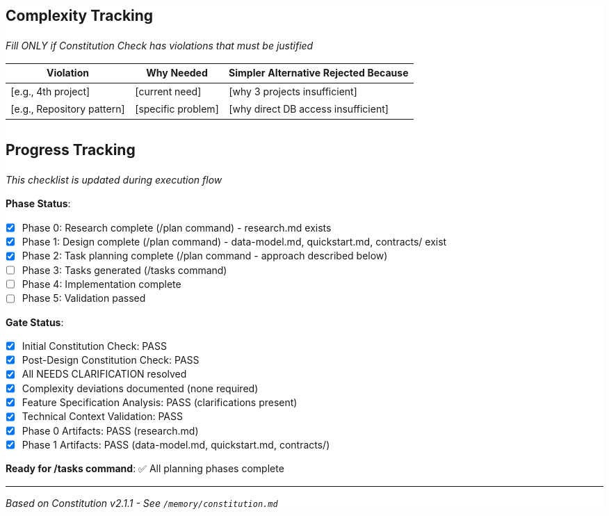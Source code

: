 ## Complexity Tracking

_Fill ONLY if Constitution Check has violations that must be justified_

| Violation                  | Why Needed         | Simpler Alternative Rejected Because |
| -------------------------- | ------------------ | ------------------------------------ |
| [e.g., 4th project]        | [current need]     | [why 3 projects insufficient]        |
| [e.g., Repository pattern] | [specific problem] | [why direct DB access insufficient]  |

## Progress Tracking

_This checklist is updated during execution flow_

**Phase Status**:

- [x] Phase 0: Research complete (/plan command) - research.md exists
- [x] Phase 1: Design complete (/plan command) - data-model.md, quickstart.md, contracts/ exist
- [x] Phase 2: Task planning complete (/plan command - approach described below)
- [ ] Phase 3: Tasks generated (/tasks command)
- [ ] Phase 4: Implementation complete
- [ ] Phase 5: Validation passed

**Gate Status**:

- [x] Initial Constitution Check: PASS
- [x] Post-Design Constitution Check: PASS
- [x] All NEEDS CLARIFICATION resolved
- [x] Complexity deviations documented (none required)
- [x] Feature Specification Analysis: PASS (clarifications present)
- [x] Technical Context Validation: PASS
- [x] Phase 0 Artifacts: PASS (research.md)
- [x] Phase 1 Artifacts: PASS (data-model.md, quickstart.md, contracts/)

**Ready for /tasks command**: ✅ All planning phases complete

---

_Based on Constitution v2.1.1 - See `/memory/constitution.md`_
